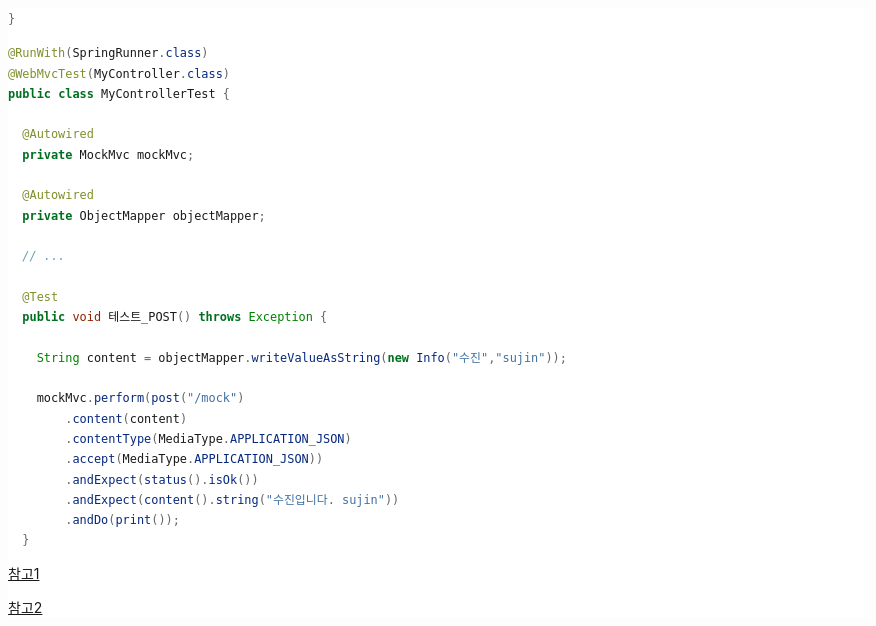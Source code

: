 ```java
}

```
```java
@RunWith(SpringRunner.class)
@WebMvcTest(MyController.class)
public class MyControllerTest {

  @Autowired
  private MockMvc mockMvc;

  @Autowired
  private ObjectMapper objectMapper;

  // ...

  @Test
  public void 테스트_POST() throws Exception {

    String content = objectMapper.writeValueAsString(new Info("수진","sujin"));

    mockMvc.perform(post("/mock")
        .content(content)
        .contentType(MediaType.APPLICATION_JSON)
        .accept(MediaType.APPLICATION_JSON))
        .andExpect(status().isOk())
        .andExpect(content().string("수진입니다. sujin"))
        .andDo(print());
  }
```







[참고1](https://elevatingcodingclub.tistory.com/61)

[참고2](https://velog.io/@jkijki12/Spring-MockMvc)